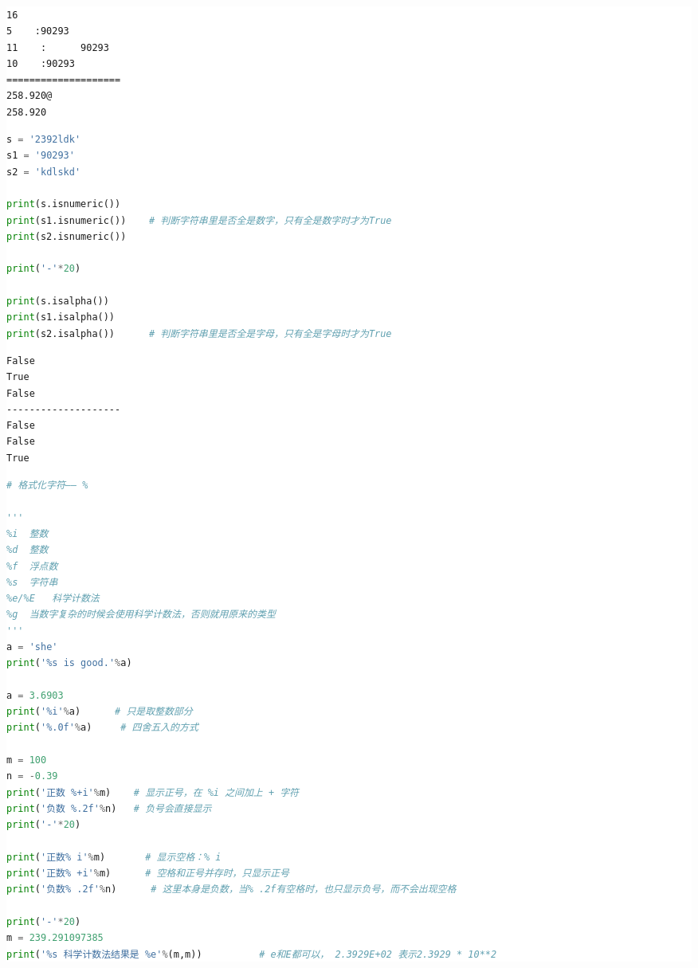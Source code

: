     16
    5    :90293
    11    :      90293
    10    :90293     
    ====================
    258.920@
    258.920
    


```python
s = '2392ldk'
s1 = '90293'
s2 = 'kdlskd'

print(s.isnumeric())
print(s1.isnumeric())    # 判断字符串里是否全是数字，只有全是数字时才为True
print(s2.isnumeric())

print('-'*20)

print(s.isalpha())
print(s1.isalpha())
print(s2.isalpha())      # 判断字符串里是否全是字母，只有全是字母时才为True
```

    False
    True
    False
    --------------------
    False
    False
    True
    


```python
# 格式化字符—— %

'''
%i  整数
%d  整数
%f  浮点数
%s  字符串
%e/%E   科学计数法
%g  当数字复杂的时候会使用科学计数法，否则就用原来的类型
'''
a = 'she'
print('%s is good.'%a)

a = 3.6903
print('%i'%a)      # 只是取整数部分
print('%.0f'%a)     # 四舍五入的方式

m = 100
n = -0.39
print('正数 %+i'%m)    # 显示正号，在 %i 之间加上 + 字符
print('负数 %.2f'%n)   # 负号会直接显示
print('-'*20)

print('正数% i'%m)       # 显示空格：% i
print('正数% +i'%m)      # 空格和正号并存时，只显示正号
print('负数% .2f'%n)      # 这里本身是负数，当% .2f有空格时，也只显示负号，而不会出现空格

print('-'*20)
m = 239.291097385
print('%s 科学计数法结果是 %e'%(m,m))          # e和E都可以， 2.3929E+02 表示2.3929 * 10**2
```